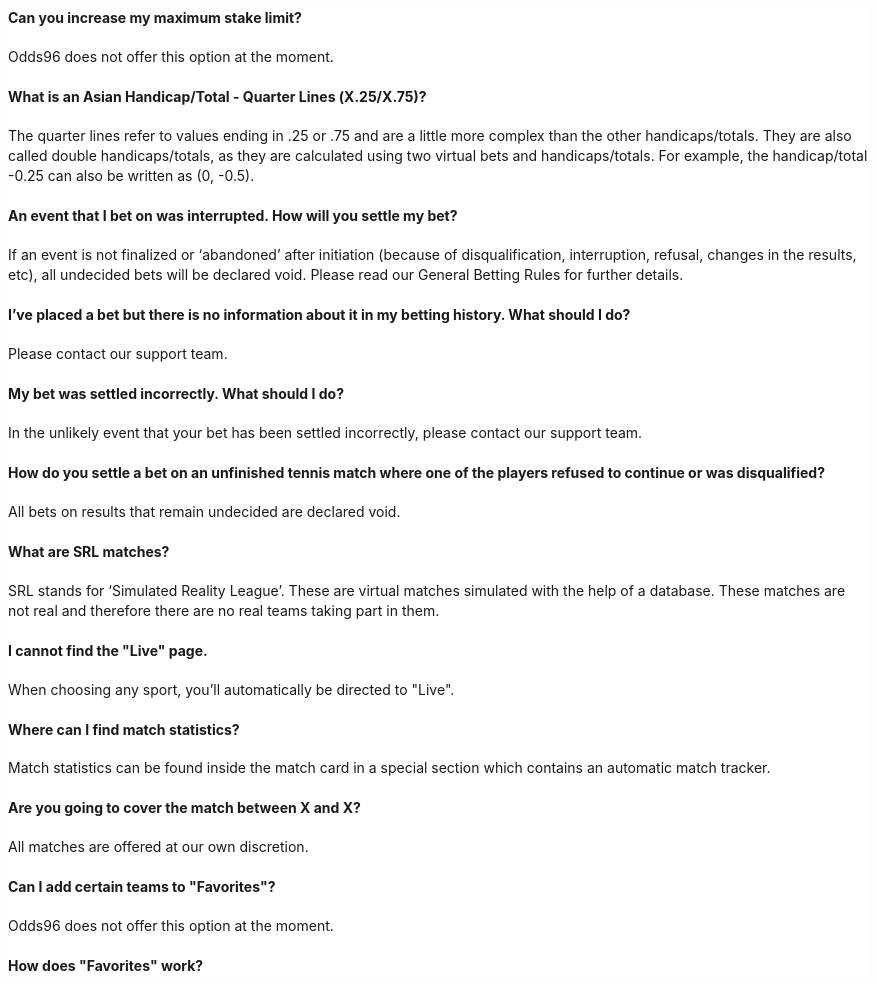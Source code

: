 #### Can you increase my maximum stake limit?

Odds96 does not offer this option at the moment.

#### What is an Asian Handicap/Total - Quarter Lines (Х.25/Х.75)?

The quarter lines refer to values ending in .25 or .75 and are a little more complex than the other handicaps/totals. They are also called double handicaps/totals, as they are calculated using two virtual bets and handicaps/totals. For example, the handicap/total -0.25 can also be written as (0, -0.5).

#### An event that I bet on was interrupted. How will you settle my bet?

If an event is not finalized or ‘abandoned’ after initiation (because of disqualification, interruption, refusal, changes in the results, etc), all undecided bets will be declared void. Please read our General Betting Rules for further details.

#### I’ve placed a bet but there is no information about it in my betting history. What should I do?

Please contact our support team.

#### My bet was settled incorrectly. What should I do?

In the unlikely event that your bet has been settled incorrectly, please contact our support team.

#### How do you settle a bet on an unfinished tennis match where one of the players refused to continue or was disqualified?

All bets on results that remain undecided are declared void.

#### What are SRL matches?

SRL stands for ‘Simulated Reality League’. These are virtual matches simulated with the help of a database. These matches are not real and therefore there are no real teams taking part in them.

#### I cannot find the "Live" page.

When choosing any sport, you’ll automatically be directed to "Live".

#### Where can I find match statistics?

Match statistics can be found inside the match card in a special section which contains an automatic match tracker.

#### Are you going to cover the match between X and X?

All matches are offered at our own discretion.

#### Can I add certain teams to "Favorites"?

Odds96 does not offer this option at the moment.

#### How does "Favorites" work?
